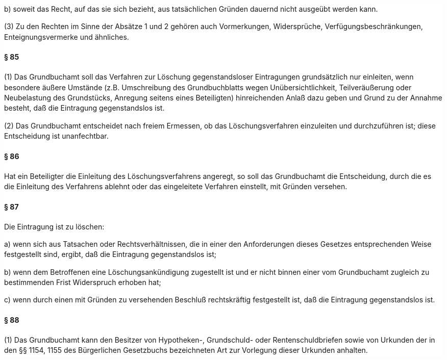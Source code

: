 
b)  soweit das Recht, auf das sie sich bezieht, aus tatsächlichen Gründen
    dauernd nicht ausgeübt werden kann.




(3) Zu den Rechten im Sinne der Absätze 1 und 2 gehören auch
Vormerkungen, Widersprüche, Verfügungsbeschränkungen,
Enteignungsvermerke und ähnliches.


#### § 85

(1) Das Grundbuchamt soll das Verfahren zur Löschung gegenstandsloser
Eintragungen grundsätzlich nur einleiten, wenn besondere äußere
Umstände (z.B. Umschreibung des Grundbuchblatts wegen
Unübersichtlichkeit, Teilveräußerung oder Neubelastung des
Grundstücks, Anregung seitens eines Beteiligten) hinreichenden Anlaß
dazu geben und Grund zu der Annahme besteht, daß die Eintragung
gegenstandslos ist.

(2) Das Grundbuchamt entscheidet nach freiem Ermessen, ob das
Löschungsverfahren einzuleiten und durchzuführen ist; diese
Entscheidung ist unanfechtbar.


#### § 86

Hat ein Beteiligter die Einleitung des Löschungsverfahrens angeregt,
so soll das Grundbuchamt die Entscheidung, durch die es die Einleitung
des Verfahrens ablehnt oder das eingeleitete Verfahren einstellt, mit
Gründen versehen.


#### § 87

Die Eintragung ist zu löschen:

a)  wenn sich aus Tatsachen oder Rechtsverhältnissen, die in einer den
    Anforderungen dieses Gesetzes entsprechenden Weise festgestellt sind,
    ergibt, daß die Eintragung gegenstandslos ist;


b)  wenn dem Betroffenen eine Löschungsankündigung zugestellt ist und er
    nicht binnen einer vom Grundbuchamt zugleich zu bestimmenden Frist
    Widerspruch erhoben hat;


c)  wenn durch einen mit Gründen zu versehenden Beschluß rechtskräftig
    festgestellt ist, daß die Eintragung gegenstandslos ist.





#### § 88

(1) Das Grundbuchamt kann den Besitzer von Hypotheken-, Grundschuld-
oder Rentenschuldbriefen sowie von Urkunden der in den §§ 1154, 1155
des Bürgerlichen Gesetzbuchs bezeichneten Art zur Vorlegung dieser
Urkunden anhalten.
